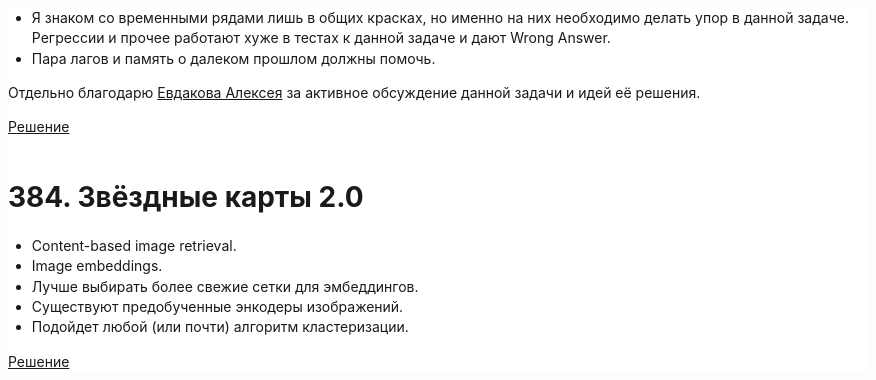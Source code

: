- Я знаком со временными рядами лишь в общих красках, но именно на них необходимо делать упор в данной задаче. Регрессии и прочее работают хуже в тестах к данной задаче и дают Wrong Answer.
- Пара лагов и память о далеком прошлом должны помочь.

Отдельно благодарю [Евдакова Алексея](https://github.com/eae-rus/) за активное обсуждение данной задачи и идей её решения.

[Решение](382.ПредсказаниеПогоды/ПредсказаниеПогоды.ipynb)
# 384. Звёздные карты 2.0

- Content-based image retrieval.
- Image embeddings.
- Лучше выбирать более свежие сетки для эмбеддингов.
- Существуют предобученные энкодеры изображений.
- Подойдет любой (или почти) алгоритм кластеризации.

[Решение](384.ЗвездныеКарты2.0/ЗвездныеКарты2.0.ipynb)
